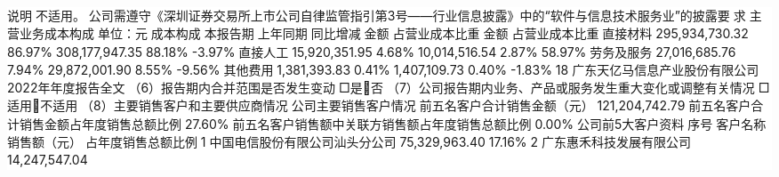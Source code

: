 说明
不适用。
公司需遵守《深圳证券交易所上市公司自律监管指引第3号——行业信息披露》中的“软件与信息技术服务业”的披露要
求
主营业务成本构成
单位：元
成本构成
本报告期
上年同期
同比增减
金额
占营业成本比重
金额
占营业成本比重
直接材料
295,934,730.32
86.97%
308,177,947.35
88.18%
-3.97%
直接人工
15,920,351.95
4.68%
10,014,516.54
2.87%
58.97%
劳务及服务
27,016,685.76
7.94%
29,872,001.90
8.55%
-9.56%
其他费用
1,381,393.83
0.41%
1,407,109.73
0.40%
-1.83%
18
广东天亿马信息产业股份有限公司2022年年度报告全文
（6）报告期内合并范围是否发生变动
□是否
（7）公司报告期内业务、产品或服务发生重大变化或调整有关情况
□适用不适用
（8）主要销售客户和主要供应商情况
公司主要销售客户情况
前五名客户合计销售金额（元）
121,204,742.79
前五名客户合计销售金额占年度销售总额比例
27.60%
前五名客户销售额中关联方销售额占年度销售总额比例
0.00%
公司前5大客户资料
序号
客户名称
销售额（元）
占年度销售总额比例
1
中国电信股份有限公司汕头分公司
75,329,963.40
17.16%
2
广东惠禾科技发展有限公司
14,247,547.04